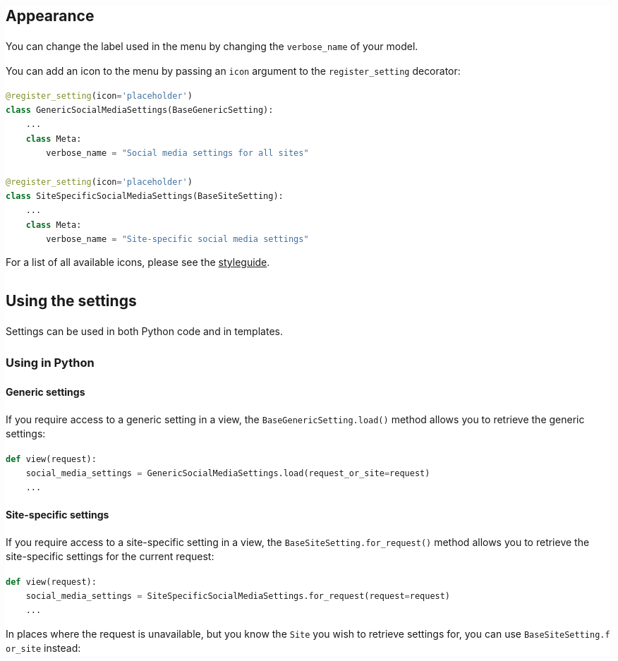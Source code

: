 ## Appearance

You can change the label used in the menu by changing the
`verbose_name` of your model.

You can add an icon to the menu by passing an `icon` argument to the
`register_setting` decorator:

```python
@register_setting(icon='placeholder')
class GenericSocialMediaSettings(BaseGenericSetting):
    ...
    class Meta:
        verbose_name = "Social media settings for all sites"

@register_setting(icon='placeholder')
class SiteSpecificSocialMediaSettings(BaseSiteSetting):
    ...
    class Meta:
        verbose_name = "Site-specific social media settings"
```

For a list of all available icons, please see the [styleguide](/contributing//styleguide.html).

## Using the settings

Settings can be used in both Python code and in templates.

### Using in Python

#### Generic settings

If you require access to a generic setting in a view, the
`BaseGenericSetting.load()` method allows you to retrieve the generic
settings:

```python
def view(request):
    social_media_settings = GenericSocialMediaSettings.load(request_or_site=request)
    ...
```

#### Site-specific settings

If you require access to a site-specific setting in a view, the
`BaseSiteSetting.for_request()` method allows you to retrieve the site-specific
settings for the current request:

```python
def view(request):
    social_media_settings = SiteSpecificSocialMediaSettings.for_request(request=request)
    ...
```

In places where the request is unavailable, but you know the `Site` you wish to
retrieve settings for, you can use
`BaseSiteSetting.for_site` instead:
